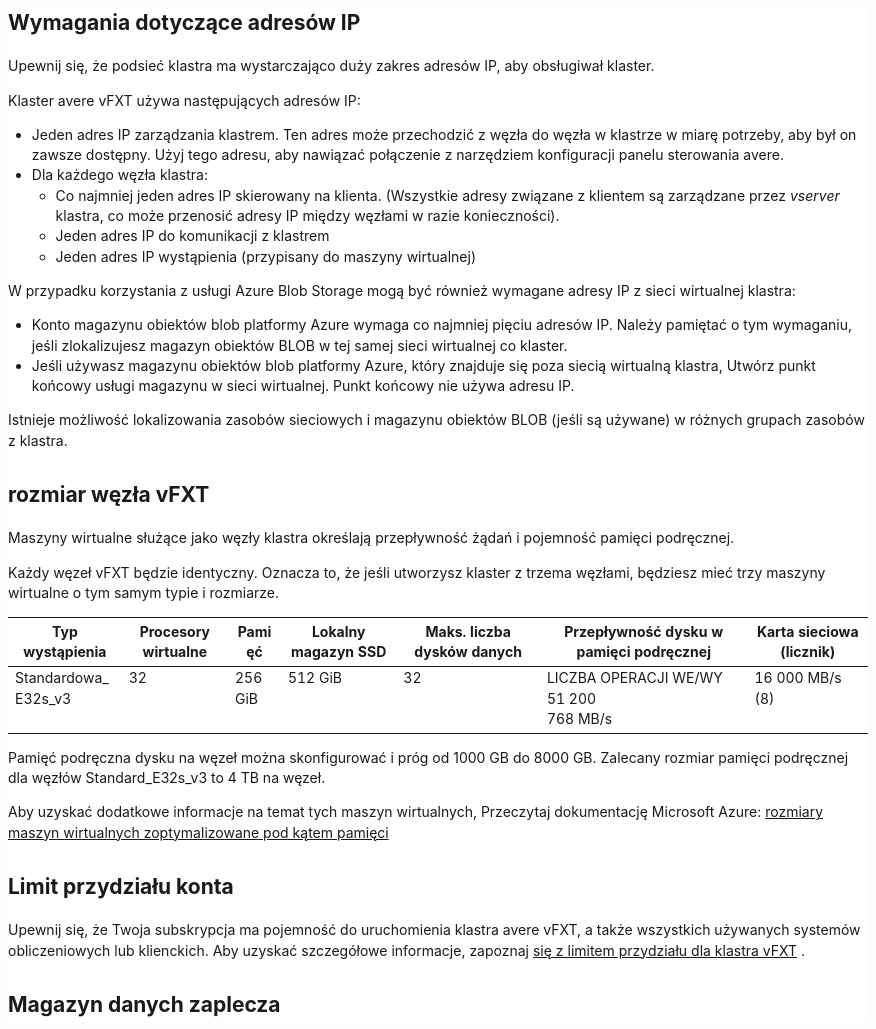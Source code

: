 ## <a name="ip-address-requirements"></a>Wymagania dotyczące adresów IP

Upewnij się, że podsieć klastra ma wystarczająco duży zakres adresów IP, aby obsługiwał klaster.

Klaster avere vFXT używa następujących adresów IP:

* Jeden adres IP zarządzania klastrem. Ten adres może przechodzić z węzła do węzła w klastrze w miarę potrzeby, aby był on zawsze dostępny. Użyj tego adresu, aby nawiązać połączenie z narzędziem konfiguracji panelu sterowania avere.
* Dla każdego węzła klastra:
  * Co najmniej jeden adres IP skierowany na klienta. (Wszystkie adresy związane z klientem są zarządzane przez *vserver* klastra, co może przenosić adresy IP między węzłami w razie konieczności).
  * Jeden adres IP do komunikacji z klastrem
  * Jeden adres IP wystąpienia (przypisany do maszyny wirtualnej)

W przypadku korzystania z usługi Azure Blob Storage mogą być również wymagane adresy IP z sieci wirtualnej klastra:  

* Konto magazynu obiektów blob platformy Azure wymaga co najmniej pięciu adresów IP. Należy pamiętać o tym wymaganiu, jeśli zlokalizujesz magazyn obiektów BLOB w tej samej sieci wirtualnej co klaster.
* Jeśli używasz magazynu obiektów blob platformy Azure, który znajduje się poza siecią wirtualną klastra, Utwórz punkt końcowy usługi magazynu w sieci wirtualnej. Punkt końcowy nie używa adresu IP.

Istnieje możliwość lokalizowania zasobów sieciowych i magazynu obiektów BLOB (jeśli są używane) w różnych grupach zasobów z klastra.

## <a name="vfxt-node-size"></a>rozmiar węzła vFXT

Maszyny wirtualne służące jako węzły klastra określają przepływność żądań i pojemność pamięci podręcznej. 

Każdy węzeł vFXT będzie identyczny. Oznacza to, że jeśli utworzysz klaster z trzema węzłami, będziesz mieć trzy maszyny wirtualne o tym samym typie i rozmiarze.

| Typ wystąpienia | Procesory wirtualne | Pamięć  | Lokalny magazyn SSD  | Maks. liczba dysków danych | Przepływność dysku w pamięci podręcznej | Karta sieciowa (licznik) |
| --- | --- | --- | --- | --- | --- | --- |
| Standardowa_E32s_v3 | 32  | 256 GiB | 512 GiB  | 32 | LICZBA OPERACJI WE/WY 51 200 <br/> 768 MB/s | 16 000 MB/s (8)  |

Pamięć podręczna dysku na węzeł można skonfigurować i próg od 1000 GB do 8000 GB. Zalecany rozmiar pamięci podręcznej dla węzłów Standard_E32s_v3 to 4 TB na węzeł.

Aby uzyskać dodatkowe informacje na temat tych maszyn wirtualnych, Przeczytaj dokumentację Microsoft Azure: [rozmiary maszyn wirtualnych zoptymalizowane pod kątem pamięci](../virtual-machines/sizes-memory.md)

## <a name="account-quota"></a>Limit przydziału konta

Upewnij się, że Twoja subskrypcja ma pojemność do uruchomienia klastra avere vFXT, a także wszystkich używanych systemów obliczeniowych lub klienckich. Aby uzyskać szczegółowe informacje, zapoznaj [się z limitem przydziału dla klastra vFXT](avere-vfxt-prereqs.md#quota-for-the-vfxt-cluster) .

## <a name="back-end-data-storage"></a>Magazyn danych zaplecza
